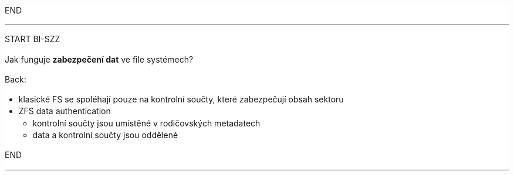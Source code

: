 END

---

START
BI-SZZ

Jak funguje **zabezpečení dat** ve file systémech?

Back:

- klasické FS se spoléhají pouze na kontrolní součty, které zabezpečují obsah sektoru
- ZFS data authentication
    - kontrolní součty jsou umístěné v rodičovských metadatech
    - data a kontrolní součty jsou oddělené

END

---